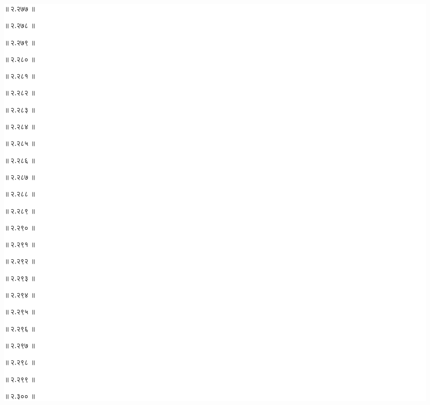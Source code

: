 
॥ २.२७७ ॥


॥ २.२७८ ॥


॥ २.२७९ ॥


॥ २.२८० ॥


॥ २.२८१ ॥


॥ २.२८२ ॥


॥ २.२८३ ॥


॥ २.२८४ ॥


॥ २.२८५ ॥


॥ २.२८६ ॥


॥ २.२८७ ॥


॥ २.२८८ ॥


॥ २.२८९ ॥


॥ २.२९० ॥


॥ २.२९१ ॥


॥ २.२९२ ॥


॥ २.२९३ ॥


॥ २.२९४ ॥


॥ २.२९५ ॥


॥ २.२९६ ॥


॥ २.२९७ ॥


॥ २.२९८ ॥


॥ २.२९९ ॥


॥ २.३०० ॥

